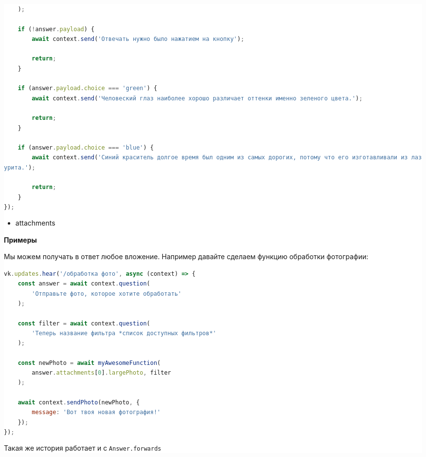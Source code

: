 ```js
    );

    if (!answer.payload) {
        await context.send('Отвечать нужно было нажатием на кнопку');

        return;
    }

    if (answer.payload.choice === 'green') {
        await context.send('Человеский глаз наиболее хорошо различает оттенки именно зеленого цвета.');

        return;
    }

    if (answer.payload.choice === 'blue') {
        await context.send('Синий краситель долгое время был одним из самых дорогих, потому что его изготавливали из лазурита.');

        return;
    }
});
```

* attachments

**Примеры**

Мы можем получать в ответ любое вложение. Например давайте сделаем функцию обработки фотографии:

```js
vk.updates.hear('/обработка фото', async (context) => {
    const answer = await context.question(
        'Отправьте фото, которое хотите обработать'
    );

    const filter = await context.question(
        'Теперь название фильтра *список доступных фильтров*'
    );

    const newPhoto = await myAwesomeFunction(
        answer.attachments[0].largePhoto, filter
    );

    await context.sendPhoto(newPhoto, {
        message: 'Вот твоя новая фотография!'
    });
});
```

Такая же история работает и с ```Answer.forwards```
